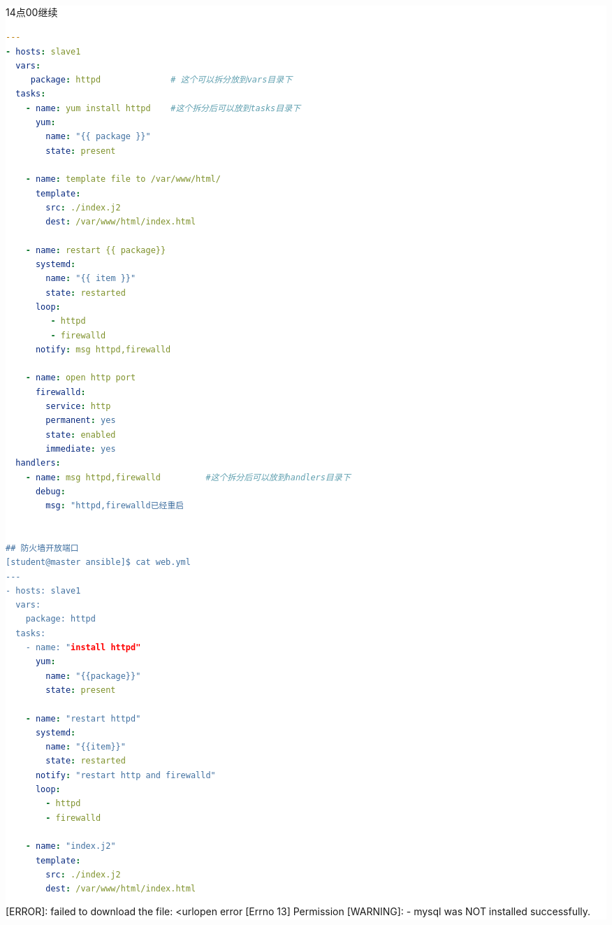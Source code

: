 14点00继续

  ```yaml
  ---
  - hosts: slave1
    vars:
       package: httpd              # 这个可以拆分放到vars目录下
    tasks:
      - name: yum install httpd    #这个拆分后可以放到tasks目录下
        yum:
          name: "{{ package }}"
          state: present
  
      - name: template file to /var/www/html/
        template:
          src: ./index.j2
          dest: /var/www/html/index.html
  
      - name: restart {{ package}}
        systemd:
          name: "{{ item }}"
          state: restarted
        loop: 
           - httpd
           - firewalld
        notify: msg httpd,firewalld
      
      - name: open http port
        firewalld:
          service: http
          permanent: yes
          state: enabled
          immediate: yes
    handlers:
      - name: msg httpd,firewalld         #这个拆分后可以放到handlers目录下
        debug:
          msg: "httpd,firewalld已经重启
  
  
  ## 防火墙开放端口
  [student@master ansible]$ cat web.yml 
  ---
  - hosts: slave1
    vars: 
      package: httpd
    tasks: 
      - name: "install httpd"
        yum: 
          name: "{{package}}"
          state: present
  
      - name: "restart httpd"
        systemd: 
          name: "{{item}}"
          state: restarted
        notify: "restart http and firewalld"
        loop: 
          - httpd
          - firewalld
        
      - name: "index.j2"
        template: 
          src: ./index.j2
          dest: /var/www/html/index.html
  ```

 [ERROR]: failed to download the file: <urlopen error [Errno 13] Permission
[WARNING]: - mysql was NOT installed successfully.